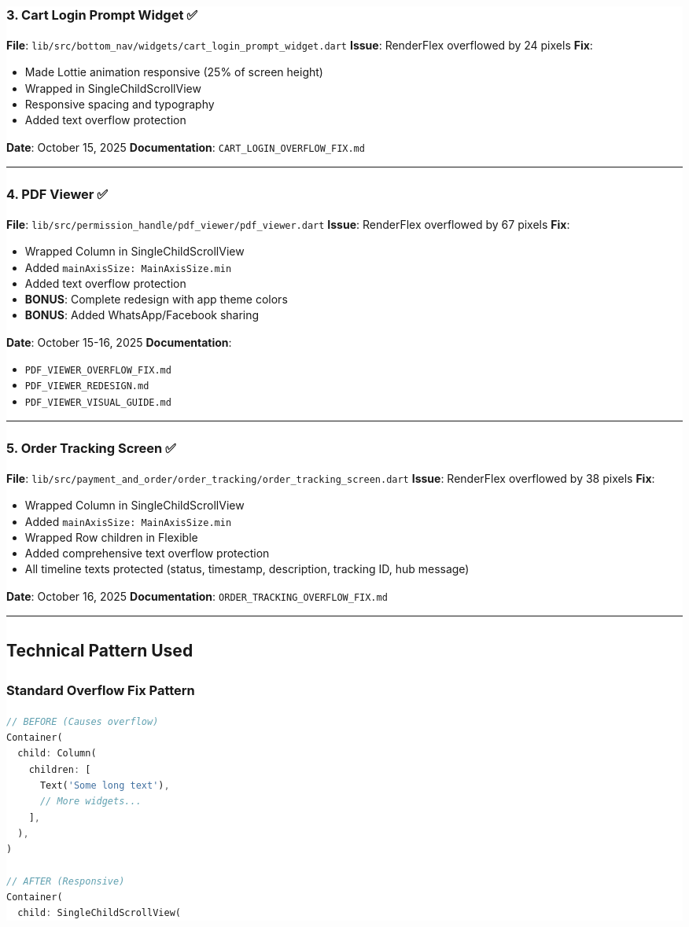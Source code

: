 ### 3. Cart Login Prompt Widget ✅
**File**: `lib/src/bottom_nav/widgets/cart_login_prompt_widget.dart`
**Issue**: RenderFlex overflowed by 24 pixels
**Fix**:
- Made Lottie animation responsive (25% of screen height)
- Wrapped in SingleChildScrollView
- Responsive spacing and typography
- Added text overflow protection

**Date**: October 15, 2025
**Documentation**: `CART_LOGIN_OVERFLOW_FIX.md`

---

### 4. PDF Viewer ✅
**File**: `lib/src/permission_handle/pdf_viewer/pdf_viewer.dart`
**Issue**: RenderFlex overflowed by 67 pixels
**Fix**:
- Wrapped Column in SingleChildScrollView
- Added `mainAxisSize: MainAxisSize.min`
- Added text overflow protection
- **BONUS**: Complete redesign with app theme colors
- **BONUS**: Added WhatsApp/Facebook sharing

**Date**: October 15-16, 2025
**Documentation**: 
- `PDF_VIEWER_OVERFLOW_FIX.md`
- `PDF_VIEWER_REDESIGN.md`
- `PDF_VIEWER_VISUAL_GUIDE.md`

---

### 5. Order Tracking Screen ✅
**File**: `lib/src/payment_and_order/order_tracking/order_tracking_screen.dart`
**Issue**: RenderFlex overflowed by 38 pixels
**Fix**:
- Wrapped Column in SingleChildScrollView
- Added `mainAxisSize: MainAxisSize.min`
- Wrapped Row children in Flexible
- Added comprehensive text overflow protection
- All timeline texts protected (status, timestamp, description, tracking ID, hub message)

**Date**: October 16, 2025
**Documentation**: `ORDER_TRACKING_OVERFLOW_FIX.md`

---

## Technical Pattern Used

### Standard Overflow Fix Pattern
```dart
// BEFORE (Causes overflow)
Container(
  child: Column(
    children: [
      Text('Some long text'),
      // More widgets...
    ],
  ),
)

// AFTER (Responsive)
Container(
  child: SingleChildScrollView(
```